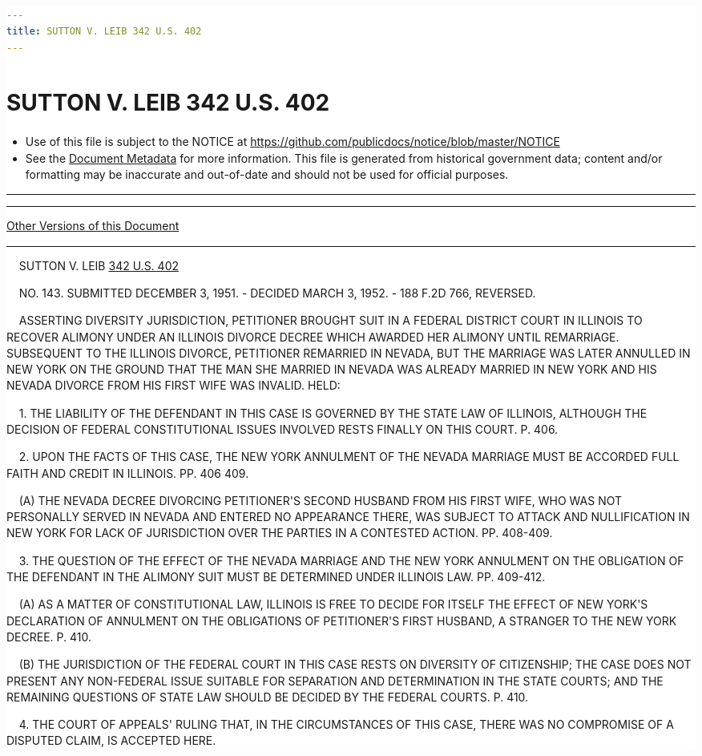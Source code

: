 ```yaml
---
title: SUTTON V. LEIB 342 U.S. 402
---
```


# SUTTON V. LEIB 342 U.S. 402

* Use of this file is subject to the NOTICE at https://github.com/publicdocs/notice/blob/master/NOTICE
* See the [Document Metadata](../../../index.md) for more information.
  This file is generated from historical government data; content and/or formatting may be inaccurate and out-of-date and should not be used for official purposes.

----------
----------

[Other Versions of this Document](https://publicdocs.github.io/go/links?ns=uslm-x&ref=%2Fus%2Fcourts%2Fscotus%2FusReporter%2F342%2F402)

----------

    SUTTON V. LEIB [342 U.S. 402][/us/courts/scotus/usReporter/342/402]

    NO. 143.  SUBMITTED DECEMBER 3, 1951.  - DECIDED MARCH 3, 1952.  - 188 F.2D 766, REVERSED.

    ASSERTING DIVERSITY JURISDICTION, PETITIONER BROUGHT SUIT IN A FEDERAL DISTRICT COURT IN ILLINOIS TO RECOVER ALIMONY UNDER AN ILLINOIS DIVORCE DECREE WHICH AWARDED HER ALIMONY UNTIL REMARRIAGE.  SUBSEQUENT TO THE ILLINOIS DIVORCE, PETITIONER REMARRIED IN NEVADA, BUT THE MARRIAGE WAS LATER ANNULLED IN NEW YORK ON THE GROUND THAT THE MAN SHE MARRIED IN NEVADA WAS ALREADY MARRIED IN NEW YORK AND HIS NEVADA DIVORCE FROM HIS FIRST WIFE WAS INVALID.  HELD:

    1.  THE LIABILITY OF THE DEFENDANT IN THIS CASE IS GOVERNED BY THE STATE LAW OF ILLINOIS, ALTHOUGH THE DECISION OF FEDERAL CONSTITUTIONAL ISSUES INVOLVED RESTS FINALLY ON THIS COURT.  P. 406.

    2.  UPON THE FACTS OF THIS CASE, THE NEW YORK ANNULMENT OF THE NEVADA MARRIAGE MUST BE ACCORDED FULL FAITH AND CREDIT IN ILLINOIS.  PP. 406 409.

    (A)  THE NEVADA DECREE DIVORCING PETITIONER'S SECOND HUSBAND FROM HIS FIRST WIFE, WHO WAS NOT PERSONALLY SERVED IN NEVADA AND ENTERED NO APPEARANCE THERE, WAS SUBJECT TO ATTACK AND NULLIFICATION IN NEW YORK FOR LACK OF JURISDICTION OVER THE PARTIES IN A CONTESTED ACTION.  PP. 408-409.

    3.  THE QUESTION OF THE EFFECT OF THE NEVADA MARRIAGE AND THE NEW YORK ANNULMENT ON THE OBLIGATION OF THE DEFENDANT IN THE ALIMONY SUIT MUST BE DETERMINED UNDER ILLINOIS LAW.  PP. 409-412.

    (A)  AS A MATTER OF CONSTITUTIONAL LAW, ILLINOIS IS FREE TO DECIDE FOR ITSELF THE EFFECT OF NEW YORK'S DECLARATION OF ANNULMENT ON THE OBLIGATIONS OF PETITIONER'S FIRST HUSBAND, A STRANGER TO THE NEW YORK DECREE.  P. 410.

    (B)  THE JURISDICTION OF THE FEDERAL COURT IN THIS CASE RESTS ON DIVERSITY OF CITIZENSHIP; THE CASE DOES NOT PRESENT ANY NON-FEDERAL ISSUE SUITABLE FOR SEPARATION AND DETERMINATION IN THE STATE COURTS; AND THE REMAINING QUESTIONS OF STATE LAW SHOULD BE DECIDED BY THE FEDERAL COURTS.  P. 410.

    4.  THE COURT OF APPEALS' RULING THAT, IN THE CIRCUMSTANCES OF THIS CASE, THERE WAS NO COMPROMISE OF A DISPUTED CLAIM, IS ACCEPTED HERE.


[/us/courts/scotus/usReporter/342/402]: https://publicdocs.github.io/go/links?ns=uslm-x&ref=%2Fus%2Fcourts%2Fscotus%2FusReporter%2F342%2F402
[/us/courts/scotus/usReporter/342/846]: https://publicdocs.github.io/go/links?ns=uslm-x&ref=%2Fus%2Fcourts%2Fscotus%2FusReporter%2F342%2F846
[/us/courts/scotus/usReporter/342/846]: https://publicdocs.github.io/go/links?ns=uslm-x&ref=%2Fus%2Fcourts%2Fscotus%2FusReporter%2F342%2F846
[/us/courts/scotus/usReporter/323/77]: https://publicdocs.github.io/go/links?ns=uslm-x&ref=%2Fus%2Fcourts%2Fscotus%2FusReporter%2F323%2F77
[/us/courts/scotus/usReporter/315/343]: https://publicdocs.github.io/go/links?ns=uslm-x&ref=%2Fus%2Fcourts%2Fscotus%2FusReporter%2F315%2F343
[/us/usc/t28/s1738]: https://publicdocs.github.io/go/links?ns=uslm&ref=%2Fus%2Fusc%2Ft28%2Fs1738
[/us/courts/scotus/usReporter/317/287]: https://publicdocs.github.io/go/links?ns=uslm-x&ref=%2Fus%2Fcourts%2Fscotus%2FusReporter%2F317%2F287
[/us/courts/scotus/usReporter/325/266]: https://publicdocs.github.io/go/links?ns=uslm-x&ref=%2Fus%2Fcourts%2Fscotus%2FusReporter%2F325%2F266
[/us/courts/scotus/usReporter/304/64]: https://publicdocs.github.io/go/links?ns=uslm-x&ref=%2Fus%2Fcourts%2Fscotus%2FusReporter%2F304%2F64
[/us/courts/scotus/usReporter/330/183]: https://publicdocs.github.io/go/links?ns=uslm-x&ref=%2Fus%2Fcourts%2Fscotus%2FusReporter%2F330%2F183
[/us/courts/scotus/usReporter/323/77]: https://publicdocs.github.io/go/links?ns=uslm-x&ref=%2Fus%2Fcourts%2Fscotus%2FusReporter%2F323%2F77
[/us/courts/scotus/usReporter/302/292]: https://publicdocs.github.io/go/links?ns=uslm-x&ref=%2Fus%2Fcourts%2Fscotus%2FusReporter%2F302%2F292
[/us/courts/scotus/usReporter/306/398]: https://publicdocs.github.io/go/links?ns=uslm-x&ref=%2Fus%2Fcourts%2Fscotus%2FusReporter%2F306%2F398
[/us/courts/scotus/usReporter/315/343]: https://publicdocs.github.io/go/links?ns=uslm-x&ref=%2Fus%2Fcourts%2Fscotus%2FusReporter%2F315%2F343
[/us/courts/scotus/usReporter/342/126]: https://publicdocs.github.io/go/links?ns=uslm-x&ref=%2Fus%2Fcourts%2Fscotus%2FusReporter%2F342%2F126
[/us/courts/scotus/usReporter/308/66]: https://publicdocs.github.io/go/links?ns=uslm-x&ref=%2Fus%2Fcourts%2Fscotus%2FusReporter%2F308%2F66
[/us/courts/scotus/usReporter/334/343]: https://publicdocs.github.io/go/links?ns=uslm-x&ref=%2Fus%2Fcourts%2Fscotus%2FusReporter%2F334%2F343
[/us/courts/scotus/usReporter/311/457]: https://publicdocs.github.io/go/links?ns=uslm-x&ref=%2Fus%2Fcourts%2Fscotus%2FusReporter%2F311%2F457
[/us/courts/scotus/usReporter/325/226]: https://publicdocs.github.io/go/links?ns=uslm-x&ref=%2Fus%2Fcourts%2Fscotus%2FusReporter%2F325%2F226
[/us/courts/scotus/usReporter/336/674]: https://publicdocs.github.io/go/links?ns=uslm-x&ref=%2Fus%2Fcourts%2Fscotus%2FusReporter%2F336%2F674
[/us/courts/scotus/usReporter/189/71]: https://publicdocs.github.io/go/links?ns=uslm-x&ref=%2Fus%2Fcourts%2Fscotus%2FusReporter%2F189%2F71
[/us/courts/scotus/usReporter/317/287]: https://publicdocs.github.io/go/links?ns=uslm-x&ref=%2Fus%2Fcourts%2Fscotus%2FusReporter%2F317%2F287
[/us/courts/scotus/usReporter/334/541]: https://publicdocs.github.io/go/links?ns=uslm-x&ref=%2Fus%2Fcourts%2Fscotus%2FusReporter%2F334%2F541
[/us/courts/scotus/usReporter/337/472]: https://publicdocs.github.io/go/links?ns=uslm-x&ref=%2Fus%2Fcourts%2Fscotus%2FusReporter%2F337%2F472
[/us/courts/scotus/usReporter/320/228]: https://publicdocs.github.io/go/links?ns=uslm-x&ref=%2Fus%2Fcourts%2Fscotus%2FusReporter%2F320%2F228
[/us/courts/scotus/usReporter/304/64]: https://publicdocs.github.io/go/links?ns=uslm-x&ref=%2Fus%2Fcourts%2Fscotus%2FusReporter%2F304%2F64